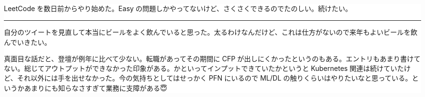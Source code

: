 LeetCode を数日前からやり始めた。Easy の問題しかやってないけど、さくさくできるのでたのしい。続けたい。

---

自分のツイートを見直して本当にビールをよく飲んでいると思った。太るわけなんだけど、これは仕方がないので来年もよいビールを飲んでいきたい。

真面目な話だと、登壇が例年に比べて少ない。転職があってその期間に CFP が出しにくかったというのもある。エントリもあまり書けてない。総じてアウトプットができなかった印象がある。かといってインプットできていたかというと Kubernetes 関連は続けていたけど、それ以外には手を出せなかった。今の気持ちとしてはせっかく PFN にいるので ML/DL の触りくらいはやりたいなと思っている。というかあまりにも知らなさすぎて業務に支障がある😇
